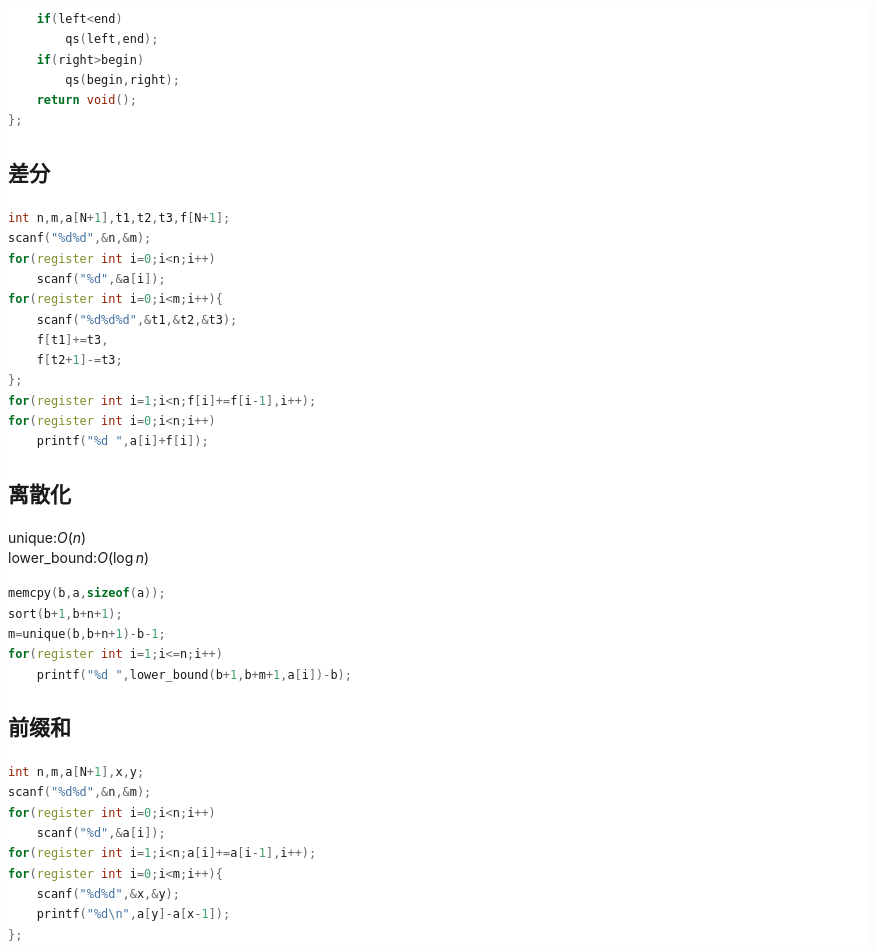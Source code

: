 ```cpp
	if(left<end)
		qs(left,end);
	if(right>begin)
		qs(begin,right);
	return void();
};
```

## 差分

```cpp
int n,m,a[N+1],t1,t2,t3,f[N+1];
scanf("%d%d",&n,&m);
for(register int i=0;i<n;i++)
	scanf("%d",&a[i]);
for(register int i=0;i<m;i++){
	scanf("%d%d%d",&t1,&t2,&t3);
	f[t1]+=t3,
	f[t2+1]-=t3;
};
for(register int i=1;i<n;f[i]+=f[i-1],i++);
for(register int i=0;i<n;i++)
	printf("%d ",a[i]+f[i]);
```

## 离散化

unique:$O(n)$  
lower_bound:$O(\log n)$

```cpp
memcpy(b,a,sizeof(a));
sort(b+1,b+n+1);
m=unique(b,b+n+1)-b-1;
for(register int i=1;i<=n;i++)
	printf("%d ",lower_bound(b+1,b+m+1,a[i])-b);
```

## 前缀和

```cpp
int n,m,a[N+1],x,y;
scanf("%d%d",&n,&m);
for(register int i=0;i<n;i++)
	scanf("%d",&a[i]);
for(register int i=1;i<n;a[i]+=a[i-1],i++);
for(register int i=0;i<m;i++){
	scanf("%d%d",&x,&y);
	printf("%d\n",a[y]-a[x-1]);
};

```
